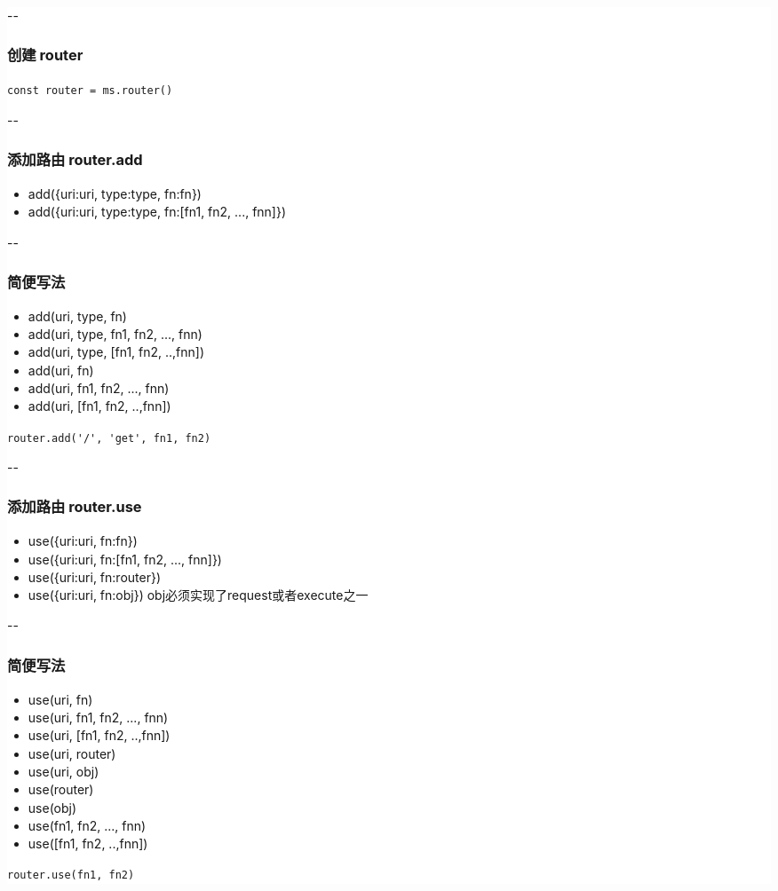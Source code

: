 --

### 创建 router

```
const router = ms.router()
```

--

### 添加路由 router.add

- add({uri:uri, type:type, fn:fn})
- add({uri:uri, type:type, fn:[fn1, fn2, ..., fnn]})

--

### 简便写法

- add(uri, type, fn)
- add(uri, type, fn1, fn2, ..., fnn)
- add(uri, type, [fn1, fn2, ..,fnn])
- add(uri, fn)
- add(uri, fn1, fn2, ..., fnn)
- add(uri, [fn1, fn2, ..,fnn])

```
router.add('/', 'get', fn1, fn2)
```

--

### 添加路由 router.use

- use({uri:uri, fn:fn})
- use({uri:uri, fn:[fn1, fn2, ..., fnn]})
- use({uri:uri, fn:router})
- use({uri:uri, fn:obj}) obj必须实现了request或者execute之一

--

### 简便写法

- use(uri, fn)
- use(uri, fn1, fn2, ..., fnn)
- use(uri, [fn1, fn2, ..,fnn])
- use(uri, router)
- use(uri, obj)
- use(router)
- use(obj) 
- use(fn1, fn2, ..., fnn)
- use([fn1, fn2, ..,fnn])

```
router.use(fn1, fn2)
```
